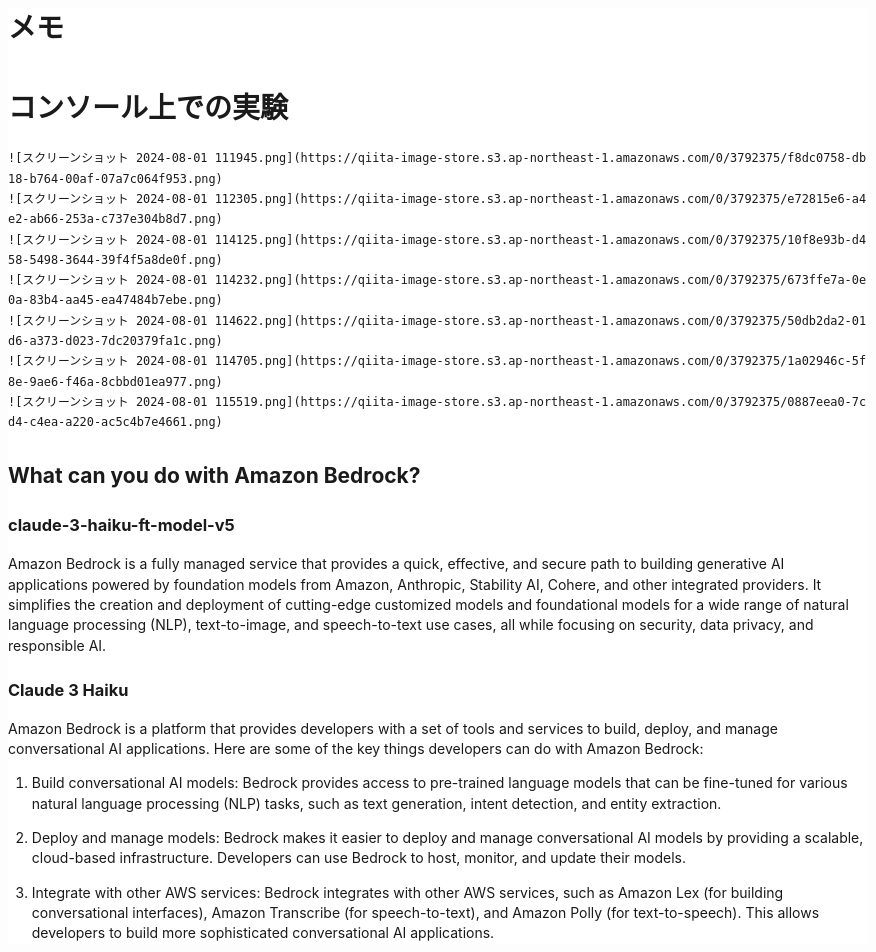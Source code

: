 # メモ

# コンソール上での実験


```
![スクリーンショット 2024-08-01 111945.png](https://qiita-image-store.s3.ap-northeast-1.amazonaws.com/0/3792375/f8dc0758-db18-b764-00af-07a7c064f953.png)
![スクリーンショット 2024-08-01 112305.png](https://qiita-image-store.s3.ap-northeast-1.amazonaws.com/0/3792375/e72815e6-a4e2-ab66-253a-c737e304b8d7.png)
![スクリーンショット 2024-08-01 114125.png](https://qiita-image-store.s3.ap-northeast-1.amazonaws.com/0/3792375/10f8e93b-d458-5498-3644-39f4f5a8de0f.png)
![スクリーンショット 2024-08-01 114232.png](https://qiita-image-store.s3.ap-northeast-1.amazonaws.com/0/3792375/673ffe7a-0e0a-83b4-aa45-ea47484b7ebe.png)
![スクリーンショット 2024-08-01 114622.png](https://qiita-image-store.s3.ap-northeast-1.amazonaws.com/0/3792375/50db2da2-01d6-a373-d023-7dc20379fa1c.png)
![スクリーンショット 2024-08-01 114705.png](https://qiita-image-store.s3.ap-northeast-1.amazonaws.com/0/3792375/1a02946c-5f8e-9ae6-f46a-8cbbd01ea977.png)
![スクリーンショット 2024-08-01 115519.png](https://qiita-image-store.s3.ap-northeast-1.amazonaws.com/0/3792375/0887eea0-7cd4-c4ea-a220-ac5c4b7e4661.png)
```

## What can you do with Amazon Bedrock?

### claude-3-haiku-ft-model-v5

Amazon Bedrock is a fully managed service that provides a quick, effective, and secure path to building generative AI applications powered by foundation models from Amazon, Anthropic, Stability AI, Cohere, and other integrated providers. It simplifies the creation and deployment of cutting-edge customized models and foundational models for a wide range of natural language processing (NLP), text-to-image, and speech-to-text use cases, all while focusing on security, data privacy, and responsible AI.

### Claude 3 Haiku

Amazon Bedrock is a platform that provides developers with a set of tools and services to build, deploy, and manage conversational AI applications. Here are some of the key things developers can do with Amazon Bedrock:

1. Build conversational AI models: Bedrock provides access to pre-trained language models that can be fine-tuned for various natural language processing (NLP) tasks, such as text generation, intent detection, and entity extraction.

2. Deploy and manage models: Bedrock makes it easier to deploy and manage conversational AI models by providing a scalable, cloud-based infrastructure. Developers can use Bedrock to host, monitor, and update their models.

3. Integrate with other AWS services: Bedrock integrates with other AWS services, such as Amazon Lex (for building conversational interfaces), Amazon Transcribe (for speech-to-text), and Amazon Polly (for text-to-speech). This allows developers to build more sophisticated conversational AI applications.
